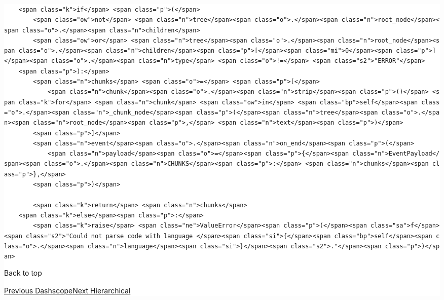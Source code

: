         <span class="k">if</span> <span class="p">(</span>
            <span class="ow">not</span> <span class="n">tree</span><span class="o">.</span><span class="n">root_node</span><span class="o">.</span><span class="n">children</span>
            <span class="ow">or</span> <span class="n">tree</span><span class="o">.</span><span class="n">root_node</span><span class="o">.</span><span class="n">children</span><span class="p">[</span><span class="mi">0</span><span class="p">]</span><span class="o">.</span><span class="n">type</span> <span class="o">!=</span> <span class="s2">"ERROR"</span>
        <span class="p">):</span>
            <span class="n">chunks</span> <span class="o">=</span> <span class="p">[</span>
                <span class="n">chunk</span><span class="o">.</span><span class="n">strip</span><span class="p">()</span> <span class="k">for</span> <span class="n">chunk</span> <span class="ow">in</span> <span class="bp">self</span><span class="o">.</span><span class="n">_chunk_node</span><span class="p">(</span><span class="n">tree</span><span class="o">.</span><span class="n">root_node</span><span class="p">,</span> <span class="n">text</span><span class="p">)</span>
            <span class="p">]</span>
            <span class="n">event</span><span class="o">.</span><span class="n">on_end</span><span class="p">(</span>
                <span class="n">payload</span><span class="o">=</span><span class="p">{</span><span class="n">EventPayload</span><span class="o">.</span><span class="n">CHUNKS</span><span class="p">:</span> <span class="n">chunks</span><span class="p">},</span>
            <span class="p">)</span>

            <span class="k">return</span> <span class="n">chunks</span>
        <span class="k">else</span><span class="p">:</span>
            <span class="k">raise</span> <span class="ne">ValueError</span><span class="p">(</span><span class="sa">f</span><span class="s2">"Could not parse code with language </span><span class="si">{</span><span class="bp">self</span><span class="o">.</span><span class="n">language</span><span class="si">}</span><span class="s2">."</span><span class="p">)</span>
</code></pre></div></td></tr></tbody></table>

Back to top

[Previous Dashscope](https://docs.llamaindex.ai/en/stable/api_reference/node_parser/dashscope/)[Next Hierarchical](https://docs.llamaindex.ai/en/stable/api_reference/node_parsers/hierarchical/)
